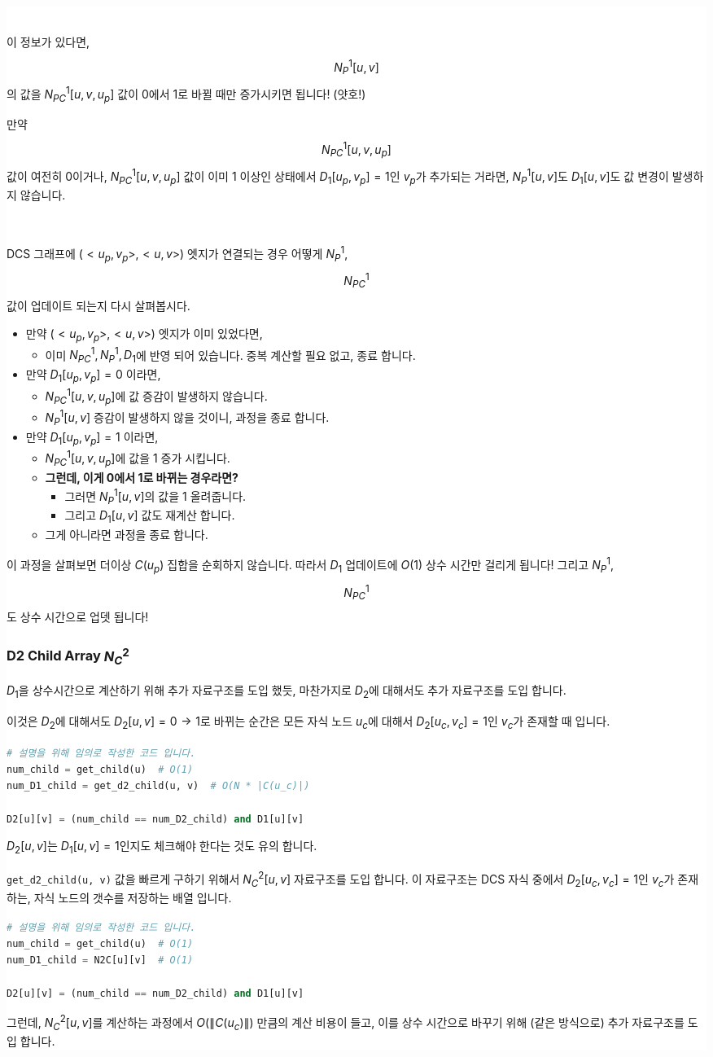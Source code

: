 <br/>

이 정보가 있다면, $$N^1_P[u, v]$$의 값을 $N^1_{PC}[u, v, u_p]$ 값이 0에서 1로 바뀔 때만 증가시키면 됩니다! (얏호!)

만약 $$N^1_{PC}[u, v, u_p]$$ 값이 여전히 0이거나, $N^1_{PC}[u, v, u_p]$ 값이 이미 1 이상인 상태에서 $D_1[u_p, v_p] = 1$인 $v_p$가 추가되는 거라면, $N^1_P[u, v]$도 $D_1[u, v]$도 값 변경이 발생하지 않습니다.

<br/>

DCS 그래프에 $(<u_p, v_p>, <u, v>)$ 엣지가 연결되는 경우 어떻게 $N^1_P$, $$N^1_{PC}$$ 값이 업데이트 되는지 다시 살펴봅시다.

- 만약 $(<u_p, v_p>, <u, v>)$ 엣지가 이미 있었다면,
  - 이미 $N^1_{PC}, N^1_P, D_1$에 반영 되어 있습니다. 중복 계산할 필요 없고, 종료 합니다.
- 만약 $D_1[u_p, v_p] = 0$ 이라면,
  - $N^1_{PC}[u, v, u_p]$에 값 증감이 발생하지 않습니다.
  - $N^1_P[u, v]$ 증감이 발생하지 않을 것이니, 과정을 종료 합니다.
- 만약 $D_1[u_p, v_p] = 1$ 이라면,
  - $N^1_{PC}[u, v, u_p]$에 값을 1 증가 시킵니다.
  - **그런데, 이게 0에서 1로 바뀌는 경우라면?**
    - 그러면 $N^1_P[u, v]$의 값을 1 올려줍니다.
    - 그리고 $D_1[u, v]$ 값도 재계산 합니다.
  - 그게 아니라면 과정을 종료 합니다.

이 과정을 살펴보면 더이상 $C(u_p)$ 집합을 순회하지 않습니다. 따라서 $D_1$ 업데이트에 $O(1)$ 상수 시간만 걸리게 됩니다! 그리고 $N^1_P$, $$N^1_{PC}$$도 상수 시간으로 업뎃 됩니다!

### D2 Child Array $N^2_C$

$D_1$을 상수시간으로 계산하기 위해 추가 자료구조를 도입 했듯,
마찬가지로 $D_2$에 대해서도 추가 자료구조를 도입 합니다.

이것은 $D_2$에 대해서도 $D_2[u, v] = 0 \rightarrow 1$로 바뀌는 순간은 모든 자식 노드 $u_c$에 대해서 $D_2[u_c, v_c] = 1$인 $v_c$가 존재할 때 입니다.

```py
# 설명을 위해 임의로 작성한 코드 입니다.
num_child = get_child(u)  # O(1)
num_D1_child = get_d2_child(u, v)  # O(N * |C(u_c)|)

D2[u][v] = (num_child == num_D2_child) and D1[u][v]
```

$D_2[u, v]$는 $D_1[u, v] = 1$인지도 체크해야 한다는 것도 유의 합니다.

`get_d2_child(u, v)` 값을 빠르게 구하기 위해서 $N^2_C[u, v]$ 자료구조를 도입 합니다.
이 자료구조는 DCS 자식 중에서 $D_2[u_c, v_c] = 1$인 $v_c$가 존재하는, 자식 노드의 갯수를 저장하는 배열 입니다.

```py
# 설명을 위해 임의로 작성한 코드 입니다.
num_child = get_child(u)  # O(1)
num_D1_child = N2C[u][v]  # O(1)

D2[u][v] = (num_child == num_D2_child) and D1[u][v]
```

그런데, $N^2_C[u, v]$를 계산하는 과정에서 $O(\|C(u_c)\|)$ 만큼의 계산 비용이 들고, 이를 상수 시간으로 바꾸기 위해 (같은 방식으로) 추가 자료구조를 도입 합니다.
